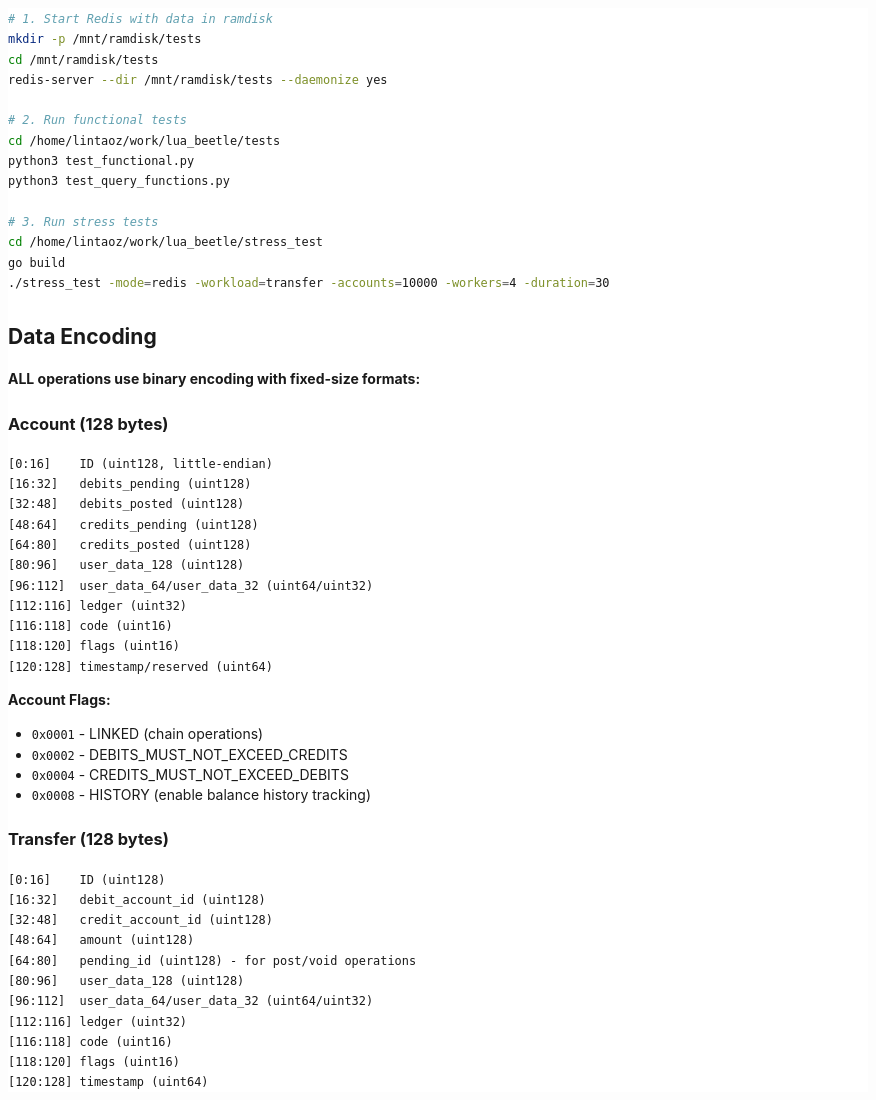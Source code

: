 ```bash
# 1. Start Redis with data in ramdisk
mkdir -p /mnt/ramdisk/tests
cd /mnt/ramdisk/tests
redis-server --dir /mnt/ramdisk/tests --daemonize yes

# 2. Run functional tests
cd /home/lintaoz/work/lua_beetle/tests
python3 test_functional.py
python3 test_query_functions.py

# 3. Run stress tests
cd /home/lintaoz/work/lua_beetle/stress_test
go build
./stress_test -mode=redis -workload=transfer -accounts=10000 -workers=4 -duration=30
```

## Data Encoding

**ALL operations use binary encoding with fixed-size formats:**

### Account (128 bytes)
```
[0:16]    ID (uint128, little-endian)
[16:32]   debits_pending (uint128)
[32:48]   debits_posted (uint128)
[48:64]   credits_pending (uint128)
[64:80]   credits_posted (uint128)
[80:96]   user_data_128 (uint128)
[96:112]  user_data_64/user_data_32 (uint64/uint32)
[112:116] ledger (uint32)
[116:118] code (uint16)
[118:120] flags (uint16)
[120:128] timestamp/reserved (uint64)
```

**Account Flags:**
- `0x0001` - LINKED (chain operations)
- `0x0002` - DEBITS_MUST_NOT_EXCEED_CREDITS
- `0x0004` - CREDITS_MUST_NOT_EXCEED_DEBITS
- `0x0008` - HISTORY (enable balance history tracking)

### Transfer (128 bytes)
```
[0:16]    ID (uint128)
[16:32]   debit_account_id (uint128)
[32:48]   credit_account_id (uint128)
[48:64]   amount (uint128)
[64:80]   pending_id (uint128) - for post/void operations
[80:96]   user_data_128 (uint128)
[96:112]  user_data_64/user_data_32 (uint64/uint32)
[112:116] ledger (uint32)
[116:118] code (uint16)
[118:120] flags (uint16)
[120:128] timestamp (uint64)
```
